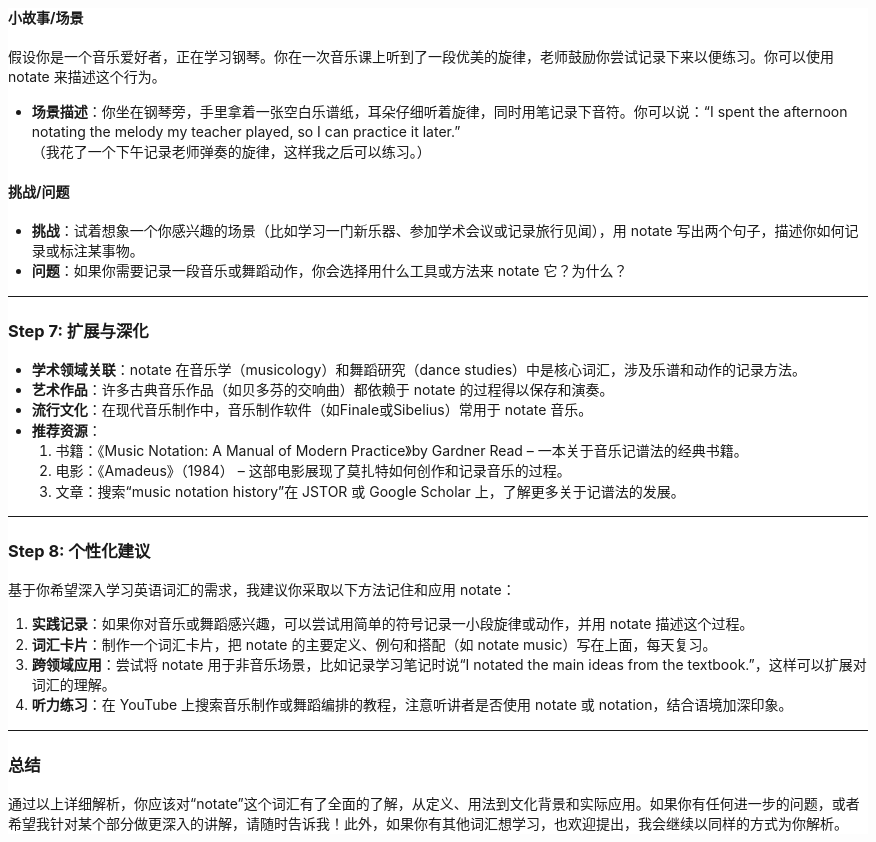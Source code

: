 #### **小故事/场景**
假设你是一个音乐爱好者，正在学习钢琴。你在一次音乐课上听到了一段优美的旋律，老师鼓励你尝试记录下来以便练习。你可以使用 notate 来描述这个行为。

- **场景描述**：你坐在钢琴旁，手里拿着一张空白乐谱纸，耳朵仔细听着旋律，同时用笔记录下音符。你可以说：“I spent the afternoon notating the melody my teacher played, so I can practice it later.”  
  （我花了一个下午记录老师弹奏的旋律，这样我之后可以练习。）

#### **挑战/问题**
- **挑战**：试着想象一个你感兴趣的场景（比如学习一门新乐器、参加学术会议或记录旅行见闻），用 notate 写出两个句子，描述你如何记录或标注某事物。
- **问题**：如果你需要记录一段音乐或舞蹈动作，你会选择用什么工具或方法来 notate 它？为什么？

---

### **Step 7: 扩展与深化**

- **学术领域关联**：notate 在音乐学（musicology）和舞蹈研究（dance studies）中是核心词汇，涉及乐谱和动作的记录方法。
- **艺术作品**：许多古典音乐作品（如贝多芬的交响曲）都依赖于 notate 的过程得以保存和演奏。
- **流行文化**：在现代音乐制作中，音乐制作软件（如Finale或Sibelius）常用于 notate 音乐。
- **推荐资源**：
  1. 书籍：《Music Notation: A Manual of Modern Practice》by Gardner Read – 一本关于音乐记谱法的经典书籍。
  2. 电影：《Amadeus》（1984） – 这部电影展现了莫扎特如何创作和记录音乐的过程。
  3. 文章：搜索“music notation history”在 JSTOR 或 Google Scholar 上，了解更多关于记谱法的发展。

---

### **Step 8: 个性化建议**

基于你希望深入学习英语词汇的需求，我建议你采取以下方法记住和应用 notate：
1. **实践记录**：如果你对音乐或舞蹈感兴趣，可以尝试用简单的符号记录一小段旋律或动作，并用 notate 描述这个过程。
2. **词汇卡片**：制作一个词汇卡片，把 notate 的主要定义、例句和搭配（如 notate music）写在上面，每天复习。
3. **跨领域应用**：尝试将 notate 用于非音乐场景，比如记录学习笔记时说“I notated the main ideas from the textbook.”，这样可以扩展对词汇的理解。
4. **听力练习**：在 YouTube 上搜索音乐制作或舞蹈编排的教程，注意听讲者是否使用 notate 或 notation，结合语境加深印象。

---

### **总结**
通过以上详细解析，你应该对“notate”这个词汇有了全面的了解，从定义、用法到文化背景和实际应用。如果你有任何进一步的问题，或者希望我针对某个部分做更深入的讲解，请随时告诉我！此外，如果你有其他词汇想学习，也欢迎提出，我会继续以同样的方式为你解析。